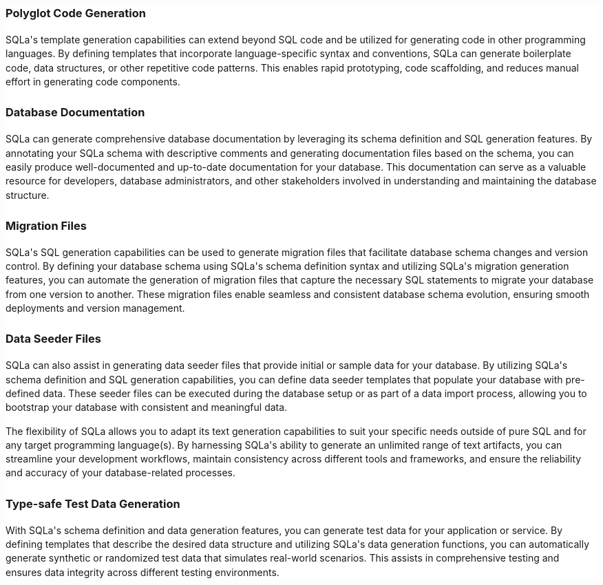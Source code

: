 ### Polyglot Code Generation

SQLa's template generation capabilities can extend beyond SQL code and be
utilized for generating code in other programming languages. By defining
templates that incorporate language-specific syntax and conventions,
SQLa can generate boilerplate code, data structures, or other repetitive
code patterns. This enables rapid prototyping, code scaffolding, and reduces
manual effort in generating code components.

### Database Documentation

SQLa can generate comprehensive database documentation by leveraging its schema
definition and SQL generation features. By annotating your SQLa schema with
descriptive comments and generating documentation files based on the schema,
you can easily produce well-documented and up-to-date documentation for your
database. This documentation can serve as a valuable resource for developers,
database administrators, and other stakeholders involved in understanding and
maintaining the database structure.

### Migration Files

SQLa's SQL generation capabilities can be used to generate migration files that
facilitate database schema changes and version control. By defining your database
schema using SQLa's schema definition syntax and utilizing SQLa's migration
generation features, you can automate the generation of migration files that
capture the necessary SQL statements to migrate your database from one version
to another. These migration files enable seamless and consistent database
schema evolution, ensuring smooth deployments and version management.

### Data Seeder Files

SQLa can also assist in generating data seeder files that provide initial or
sample data for your database. By utilizing SQLa's schema definition and SQL
generation capabilities, you can define data seeder templates that populate
your database with pre-defined data. These seeder files can be executed during
the database setup or as part of a data import process, allowing you to
bootstrap your database with consistent and meaningful data.

The flexibility of SQLa allows you to adapt its text generation capabilities to
suit your specific needs outside of pure SQL and for any target programming
language(s). By harnessing SQLa's ability to generate an unlimited range of text
artifacts, you can streamline your development workflows, maintain consistency
across different tools and frameworks, and ensure the reliability and accuracy
of your database-related processes.

### Type-safe Test Data Generation

With SQLa's schema definition and data generation features, you can generate
test data for your application or service. By defining templates that describe
the desired data structure and utilizing SQLa's data generation functions, you
can automatically generate synthetic or randomized test data that simulates
real-world scenarios. This assists in comprehensive testing and ensures data
integrity across different testing environments.
